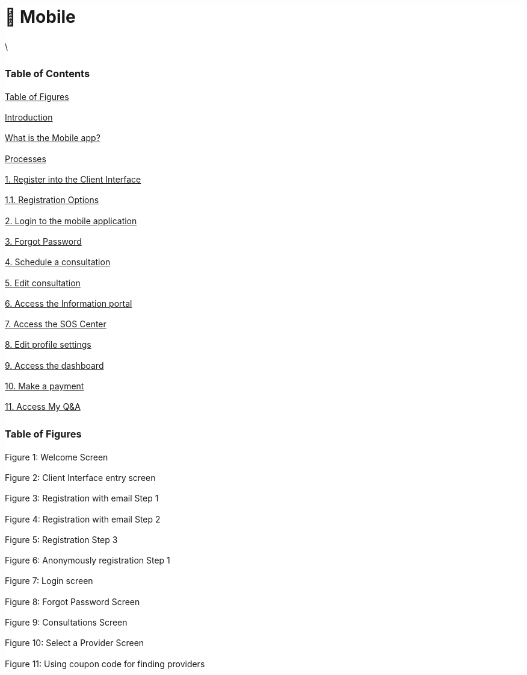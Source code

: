 # 📱 Mobile

\


### Table of Contents

[Table of Figures](mobile.md#table-of-figures)

[Introduction](mobile.md#\_toc109836811)

[What is the Mobile app?](mobile.md#ole\_link2)

[Processes](mobile.md#processes)

[1.     Register into the Client Interface](broken-reference)

[1.1.     Registration Options](mobile.md#1.1.-registration-options)

[2.     Login to the mobile application](mobile.md#2.-login-to-the-mobile-application)

[3.     Forgot Password](mobile.md#3.-forgot-password)

[4.     Schedule a consultation](mobile.md#4.-schedule-a-consultation)

[5.     Edit consultation](mobile.md#5.-edit-consultation)

[6.     Access the Information portal](mobile.md#6.-access-the-information-portal)

[7.     Access the SOS Center](mobile.md#7.-access-the-sos-center)

[8.     Edit profile settings](mobile.md#8.-edit-profile-settings)

[9.     Access the dashboard](mobile.md#9.-access-the-dashboard)

[10.  Make a payment](mobile.md#10.-make-a-payment)

[11.  Access My Q\&A](mobile.md#11.-access-my-q-and-a)

### Table of Figures

Figure 1: Welcome Screen

Figure 2: Client Interface entry screen

Figure 3: Registration with email Step 1

Figure 4:  Registration with email Step 2

Figure 5: Registration Step 3

Figure 6:  Anonymously registration Step 1

Figure 7: Login screen

Figure 8: Forgot Password Screen

Figure 9: Consultations Screen

Figure 10: Select a Provider Screen

Figure 11: Using coupon code for finding providers
